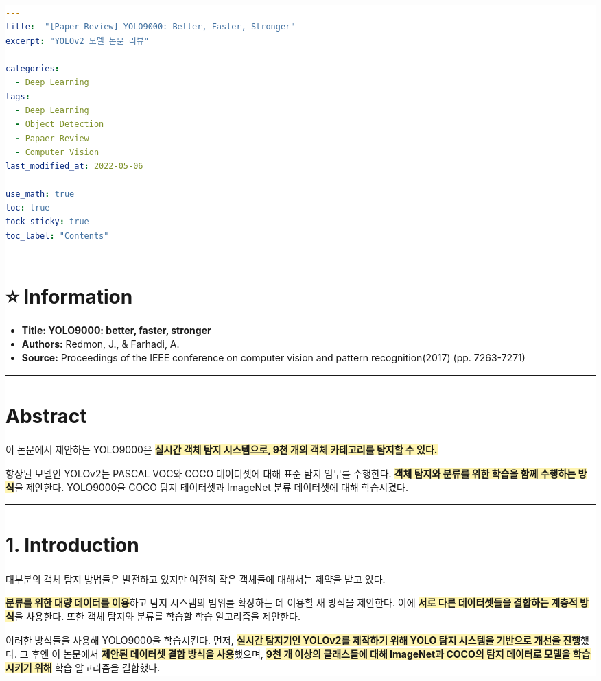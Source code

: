 ```yaml
---
title:  "[Paper Review] YOLO9000: Better, Faster, Stronger"
excerpt: "YOLOv2 모델 논문 리뷰"

categories:
  - Deep Learning
tags:
  - Deep Learning
  - Object Detection
  - Papaer Review
  - Computer Vision
last_modified_at: 2022-05-06

use_math: true
toc: true
tock_sticky: true
toc_label: "Contents"
---
```


# ⭐ Information

- **Title: YOLO9000: better, faster, stronger**
- **Authors:** Redmon, J., & Farhadi, A.
- **Source:**  Proceedings of the IEEE conference on computer vision and pattern recognition(2017) (pp. 7263-7271)

---

# Abstract

이 논문에서 제안하는 YOLO9000은 <span style="background-color: #fff5b1">**실시간 객체 탐지 시스템으로, 9천 개의 객체 카테고리를 탐지할 수 있다.**</span> 

향상된 모델인 YOLOv2는 PASCAL VOC와 COCO 데이터셋에 대해 표준 탐지 임무를 수행한다. <span style="background-color: #fff5b1">**객체 탐지와 분류를 위한 학습을 함께 수행하는 방식**</span>을 제안한다. YOLO9000을 COCO 탐지 테이터셋과 ImageNet 분류 데이터셋에 대해 학습시켰다.

- - -

# 1. Introduction

대부분의 객체 탐지 방법들은 발전하고 있지만 여전히 작은 객체들에 대해서는 제약을 받고 있다.

<span style="background-color: #fff5b1">**분류를 위한 대량 데이터를 이용**</span>하고 탐지 시스템의 범위를 확장하는 데 이용할 새 방식을 제안한다. 이에 <span style="background-color: #fff5b1">**서로 다른 데이터셋들을 결합하는 계층적 방식**</span>을 사용한다. 또한 객체 탐지와 분류를 학습할 학습 알고리즘을 제안한다. 

이러한 방식들을 사용해 YOLO9000을 학습시킨다. 먼저, <span style="background-color: #fff5b1">**실시간 탐지기인 YOLOv2를 제작하기 위해 YOLO 탐지 시스템을 기반으로 개선을 진행**</span>했다. 그 후엔 이 논문에서 <span style="background-color: #fff5b1">**제안된 데이터셋 결합 방식을 사용**</span>했으며, <span style="background-color: #fff5b1">**9천 개 이상의 클래스들에 대해 ImageNet과 COCO의 탐지 데이터로 모델을 학습시키기 위해**</span> 학습 알고리즘을 결합했다.
